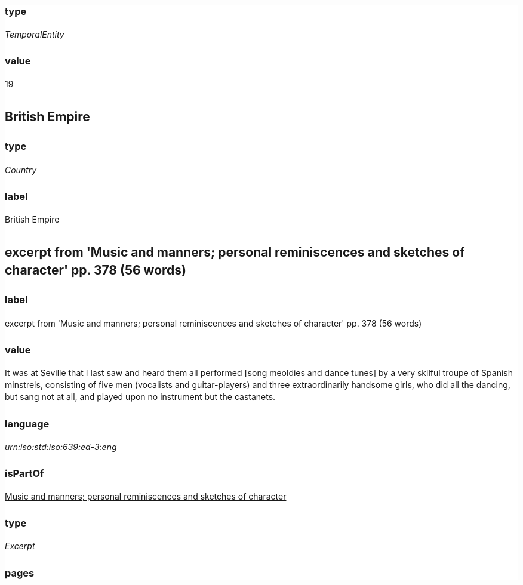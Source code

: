 ### type


*TemporalEntity*

### value


19

## British Empire

### type


*Country*

### label


British Empire

## excerpt from 'Music and manners; personal reminiscences and sketches of character' pp. 378 (56 words)

### label


excerpt from 'Music and manners; personal reminiscences and sketches of character' pp. 378 (56 words)

### value


<p>It was at Seville that I last saw and heard them all performed [song meoldies and dance tunes] by a very skilful troupe of Spanish minstrels,&nbsp;consisting of five men (vocalists and guitar-players) and&nbsp;three extraordinarily handsome girls, who did all the&nbsp;dancing, but sang not at all, and played upon no instrument but the castanets.</p>

### language


*urn:iso:std:iso:639:ed-3:eng*

### isPartOf


[Music and manners; personal reminiscences and sketches of character](#Music-and-manners;-personal-reminiscences-and-sketches-of-character)

### type


*Excerpt*

### pages
